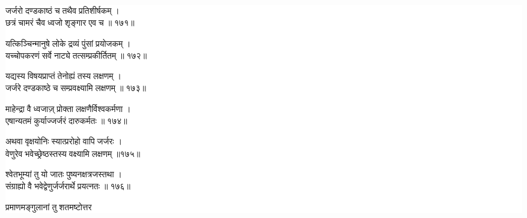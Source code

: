 जर्जरो दण्डकाष्ठं च तथैव प्रतिशीर्षकम् ।  
छत्रं चामरं  चैव ध्वजो शृङ्गार एव च ॥ १७१॥  
  
यत्किञ्चिन्मानुषे लोके द्रव्यं पुंसां प्रयोजकम् ।  
यच्चोपकरणं सर्वे नाट्ये तत्सम्प्रकीर्तितम् ॥ १७२॥  
  
यद्यस्य विषयप्राप्तं  तेनोह्यं  तस्य लक्षणम्  ।  
जर्जरे दण्डकाष्ठे  च सम्प्रवक्ष्यामि लक्षणम् ॥ १७३॥  
  
माहेन्द्रा वै ध्वजाज़् प्रोक्ता लक्षणैर्विश्वकर्मणा ।  
एषान्यतमं कुर्याज्जर्जरं दारुकर्मतः ॥ १७४॥  
  
अथवा वृक्षयोनिः स्यात्प्ररोहो वापि जर्जरः ।  
वेणुरेव भवेच्छ्रेष्ठस्तस्य वक्ष्यामि लक्षणम् ॥१७५॥  
  
श्वेतभूम्यां तु यो जातः पुष्यनक्षत्रजस्तथा ।  
संग्राह्यो वै भवेद्वेणुर्जर्जरार्थे  प्रयत्नतः ॥ १७६॥  
  
प्रमाणमङ्गुलानां तु शतमष्टोत्तर  
